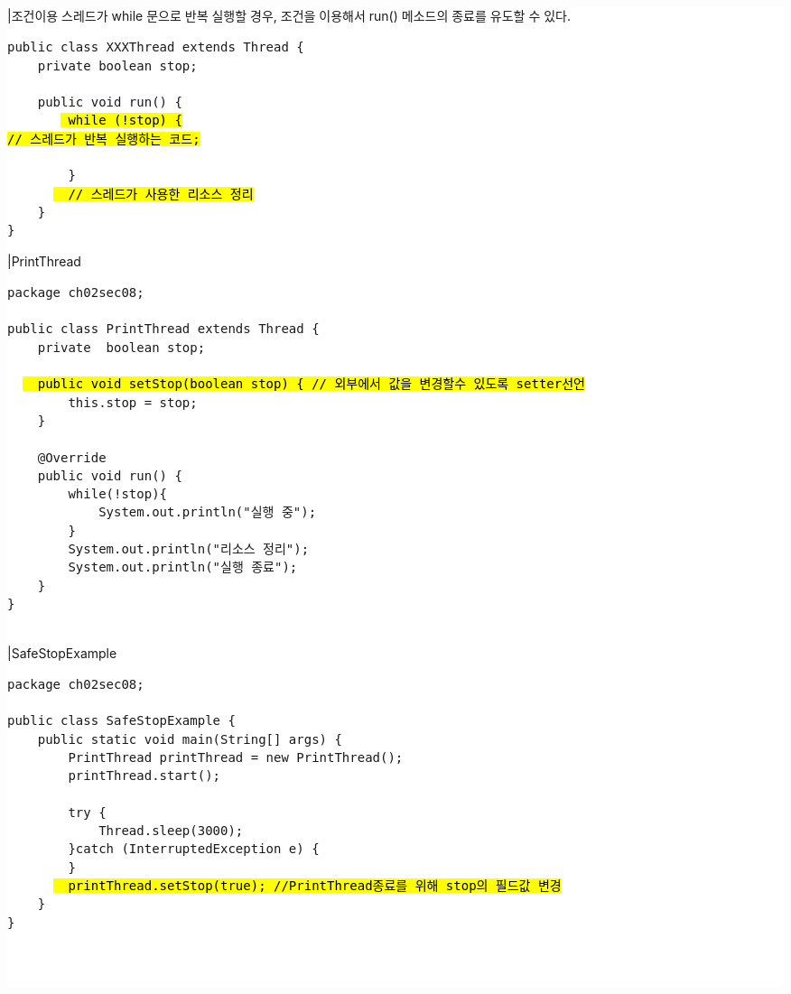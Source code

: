 |조건이용
스레드가 while 문으로 반복 실행할 경우, 조건을 이용해서 run() 메소드의 종료를 유도할 수 있다. 
<pre>
public class XXXThread extends Thread {
    private boolean stop;
    
    public void run() {
       <mark> while (!stop) {
// 스레드가 반복 실행하는 코드;</mark>
            
        }
      <mark>  // 스레드가 사용한 리소스 정리</mark>
    }
}
</pre>
|PrintThread
<pre>
package ch02sec08;

public class PrintThread extends Thread {
    private  boolean stop;

  <mark>  public void setStop(boolean stop) { // 외부에서 값을 변경할수 있도록 setter선언</mark>
        this.stop = stop;
    }

    @Override
    public void run() {
        while(!stop){
            System.out.println("실행 중");
        }
        System.out.println("리소스 정리");
        System.out.println("실행 종료");
    }
}

</pre>
|SafeStopExample
<pre>
package ch02sec08;

public class SafeStopExample {
    public static void main(String[] args) {
        PrintThread printThread = new PrintThread();
        printThread.start();

        try {
            Thread.sleep(3000);
        }catch (InterruptedException e) {
        }
      <mark>  printThread.setStop(true); //PrintThread종료를 위해 stop의 필드값 변경</mark>
    }
}
